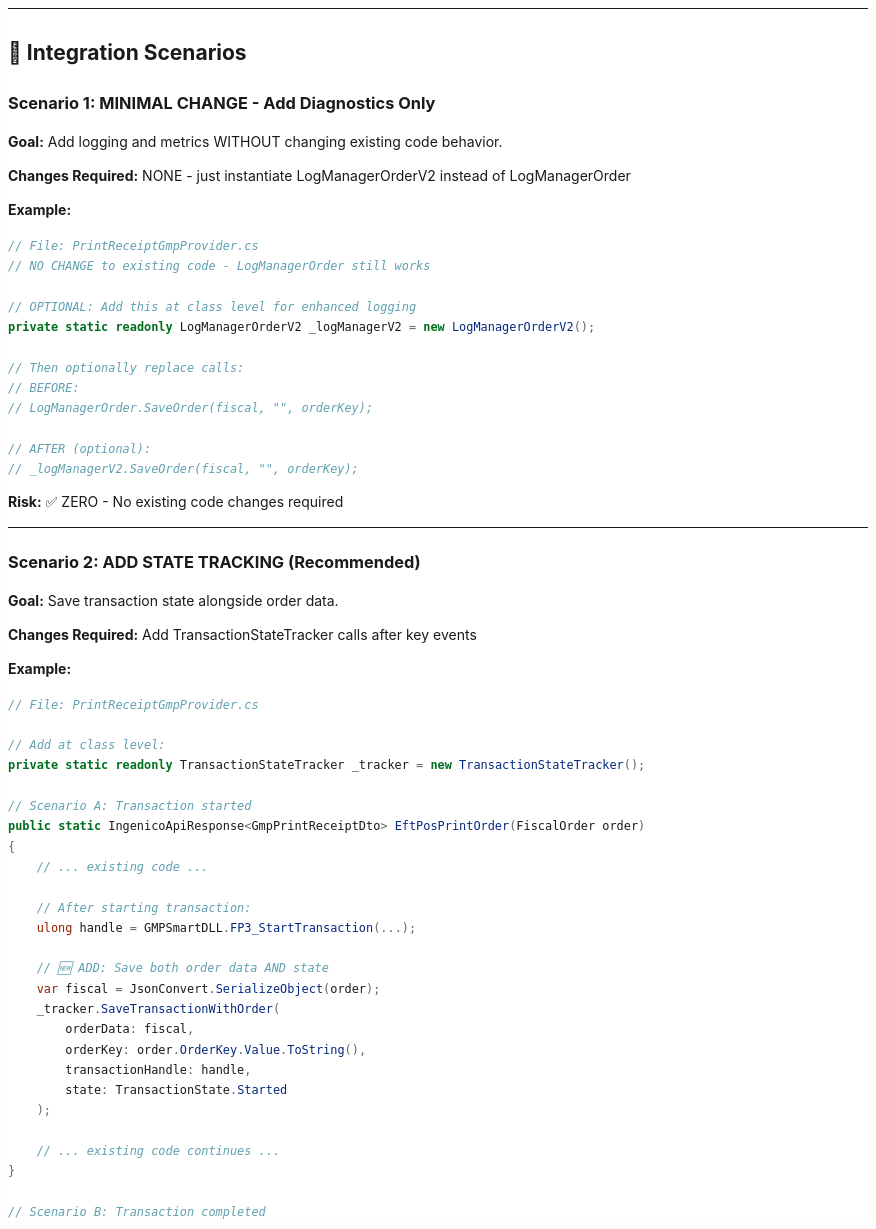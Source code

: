```csharp
```

---

## 🚀 Integration Scenarios

### Scenario 1: MINIMAL CHANGE - Add Diagnostics Only

**Goal:** Add logging and metrics WITHOUT changing existing code behavior.

**Changes Required:** NONE - just instantiate LogManagerOrderV2 instead of LogManagerOrder

**Example:**
```csharp
// File: PrintReceiptGmpProvider.cs
// NO CHANGE to existing code - LogManagerOrder still works

// OPTIONAL: Add this at class level for enhanced logging
private static readonly LogManagerOrderV2 _logManagerV2 = new LogManagerOrderV2();

// Then optionally replace calls:
// BEFORE:
// LogManagerOrder.SaveOrder(fiscal, "", orderKey);

// AFTER (optional):
// _logManagerV2.SaveOrder(fiscal, "", orderKey);
```

**Risk:** ✅ ZERO - No existing code changes required

---

### Scenario 2: ADD STATE TRACKING (Recommended)

**Goal:** Save transaction state alongside order data.

**Changes Required:** Add TransactionStateTracker calls after key events

**Example:**
```csharp
// File: PrintReceiptGmpProvider.cs

// Add at class level:
private static readonly TransactionStateTracker _tracker = new TransactionStateTracker();

// Scenario A: Transaction started
public static IngenicoApiResponse<GmpPrintReceiptDto> EftPosPrintOrder(FiscalOrder order)
{
    // ... existing code ...

    // After starting transaction:
    ulong handle = GMPSmartDLL.FP3_StartTransaction(...);

    // 🆕 ADD: Save both order data AND state
    var fiscal = JsonConvert.SerializeObject(order);
    _tracker.SaveTransactionWithOrder(
        orderData: fiscal,
        orderKey: order.OrderKey.Value.ToString(),
        transactionHandle: handle,
        state: TransactionState.Started
    );

    // ... existing code continues ...
}

// Scenario B: Transaction completed
```